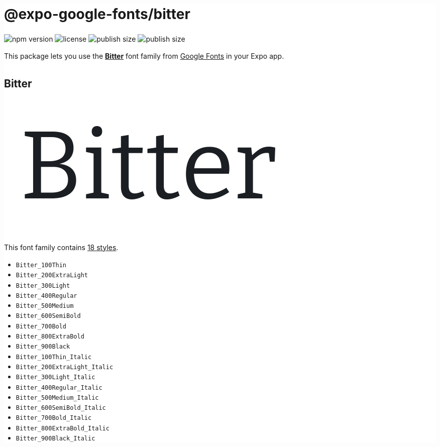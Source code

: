 # @expo-google-fonts/bitter

![npm version](https://flat.badgen.net/npm/v/@expo-google-fonts/bitter)
![license](https://flat.badgen.net/github/license/expo/google-fonts)
![publish size](https://flat.badgen.net/packagephobia/install/@expo-google-fonts/bitter)
![publish size](https://flat.badgen.net/packagephobia/publish/@expo-google-fonts/bitter)

This package lets you use the [**Bitter**](https://fonts.google.com/specimen/Bitter) font family from [Google Fonts](https://fonts.google.com/) in your Expo app.

## Bitter

![Bitter](./font-family.png)

This font family contains [18 styles](#-gallery).

- `Bitter_100Thin`
- `Bitter_200ExtraLight`
- `Bitter_300Light`
- `Bitter_400Regular`
- `Bitter_500Medium`
- `Bitter_600SemiBold`
- `Bitter_700Bold`
- `Bitter_800ExtraBold`
- `Bitter_900Black`
- `Bitter_100Thin_Italic`
- `Bitter_200ExtraLight_Italic`
- `Bitter_300Light_Italic`
- `Bitter_400Regular_Italic`
- `Bitter_500Medium_Italic`
- `Bitter_600SemiBold_Italic`
- `Bitter_700Bold_Italic`
- `Bitter_800ExtraBold_Italic`
- `Bitter_900Black_Italic`
